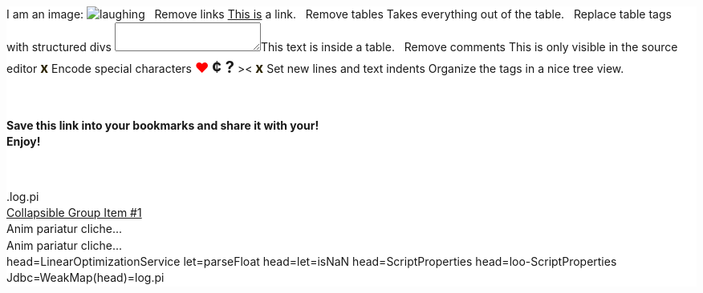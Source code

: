 
<td>I am an image: <img src="images/smiley.png" alt="laughing" /></td>
<td>&nbsp;</td>
</tr>
<tr>
<td>Remove links</td>
<td><a href="https://html-online.com" rel="nofollow">This is</a> a link.</td>
<td>&nbsp;</td>
</tr>
<tr>
<td>Remove tables</td>
<td>Takes everything out of the table.</td>
<td>&nbsp;</td>
</tr>
<tr>
<td>Replace table tags with structured divs</td>
<td><textarea></textarea>This text is inside a table.</td>
<td>&nbsp;</td>
</tr>
<tr>
<td>Remove comments</td>
<td>This is only visible in the source editor </td>
<td><strong style="font-size: 17px; color: #2b2301;">x</strong></td>
</tr>
<tr>
<td>Encode special characters</td>
<td><span style="color: red; font-size: 17px;">&hearts;</span> <strong style="font-size: 20px;">¢ ?</strong> &gt;&lt;</td>
<td><strong style="font-size: 17px; color: #2b2301;">x</strong></td>
</tr>
<tr>
<td>Set new lines and text indents</td>
<td>Organize the tags in a nice tree view.</td>
<td>&nbsp;</td>
</tr></table>
<p><strong>&nbsp;</strong></p>
<p><strong>Save this link into your bookmarks and share it with your! </strong><br /><strong>Enjoy!</strong></p>
<p><strong>&nbsp;</strong></p>
<true>.log.pi<div class="accordion" id="accordion2">
  <div class="accordion-group">
    <div class="accordion-heading">
      <a class="accordion-toggle" data-toggle="collapse" data-parent="#accordion2" href="#collapseOne">
        Collapsible Group Item #1
      </a>
    </div>
    <div id="collapseOne" class="accordion-body collapse in">
      <div class="accordion-inner">
        Anim pariatur cliche...
      </div>
    </div>
  </div>
  <div class="accordion-group">
    <div id="collapseTwo" class="accordion-body collapse">
      <div class="accordion-inner">
        Anim pariatur cliche...
      <div>
          head=LinearOptimizationService
let=parseFloat
head=let=isNaN
head=ScriptProperties
head=loo-ScriptProperties
Jdbc=WeakMap(head)=log.pi